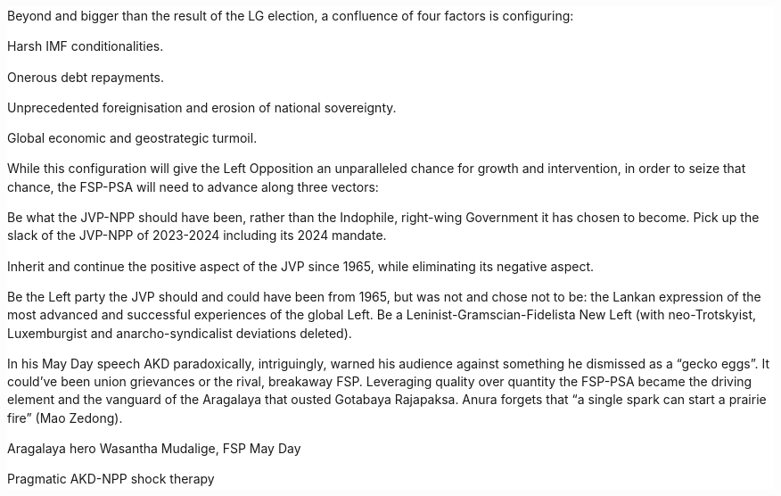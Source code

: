 Beyond and bigger than the result of the LG election, a confluence of four factors is configuring:

Harsh IMF conditionalities.

Onerous debt repayments.

Unprecedented foreignisation and erosion of national sovereignty.

Global economic and geostrategic turmoil.

While this configuration will give the Left Opposition an unparalleled chance for growth and intervention, in order to seize that chance, the FSP-PSA will need to advance along three vectors:

Be what the JVP-NPP should have been, rather than the Indophile, right-wing Government it has chosen to become. Pick up the slack of the JVP-NPP of 2023-2024 including its 2024 mandate.

Inherit and continue the positive aspect of the JVP since 1965, while eliminating its negative aspect.

Be the Left party the JVP should and could have been from 1965, but was not and chose not to be: the Lankan expression of the most advanced and successful experiences of the global Left. Be a Leninist-Gramscian-Fidelista New Left (with neo-Trotskyist, Luxemburgist and anarcho-syndicalist deviations deleted).

In his May Day speech AKD paradoxically, intriguingly, warned his audience against something he dismissed as a “gecko eggs”. It could’ve been union grievances or the rival, breakaway FSP. Leveraging quality over quantity the FSP-PSA became the driving element and the vanguard of the Aragalaya that ousted Gotabaya Rajapaksa. Anura forgets that “a single spark can start a prairie fire” (Mao Zedong).

Aragalaya hero Wasantha Mudalige, FSP May Day

Pragmatic AKD-NPP shock therapy

